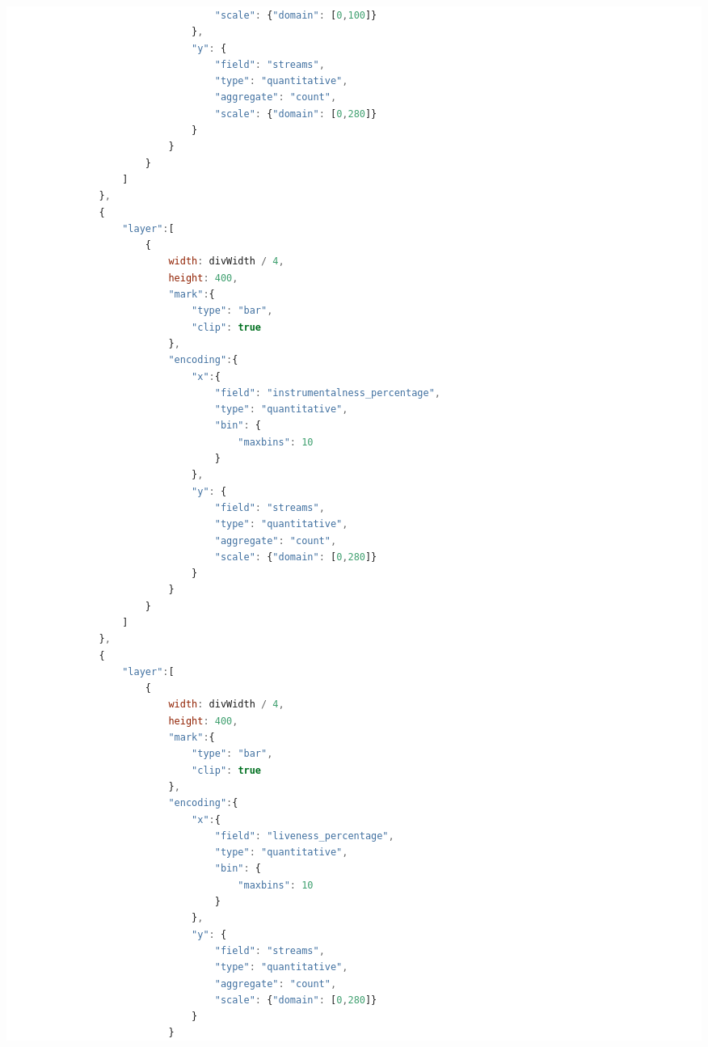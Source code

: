 ```js
                                    "scale": {"domain": [0,100]}
                                },
                                "y": {
                                    "field": "streams",
                                    "type": "quantitative",
                                    "aggregate": "count",
                                    "scale": {"domain": [0,280]}
                                }
                            }
                        }
                    ]
                },
                {
                    "layer":[
                        {
                            width: divWidth / 4,
                            height: 400,
                            "mark":{
                                "type": "bar",
                                "clip": true
                            },
                            "encoding":{
                                "x":{
                                    "field": "instrumentalness_percentage",
                                    "type": "quantitative",
                                    "bin": {
                                        "maxbins": 10
                                    }
                                },
                                "y": {
                                    "field": "streams",
                                    "type": "quantitative",
                                    "aggregate": "count",
                                    "scale": {"domain": [0,280]}
                                }
                            }
                        }
                    ]
                },
                {
                    "layer":[
                        {
                            width: divWidth / 4,
                            height: 400,
                            "mark":{
                                "type": "bar",
                                "clip": true
                            },
                            "encoding":{
                                "x":{
                                    "field": "liveness_percentage",
                                    "type": "quantitative",
                                    "bin": {
                                        "maxbins": 10
                                    }
                                },
                                "y": {
                                    "field": "streams",
                                    "type": "quantitative",
                                    "aggregate": "count",
                                    "scale": {"domain": [0,280]}
                                }
                            }
```